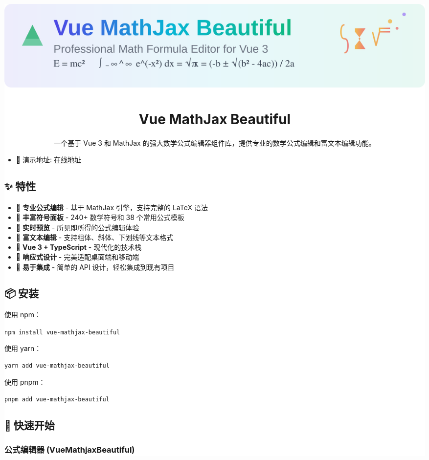<div align="center">
  <img src="./title.svg" alt="Vue MathJax Beautiful" />
</div>

<div align="center">

# Vue MathJax Beautiful

一个基于 Vue 3 和 MathJax 的强大数学公式编辑器组件库，提供专业的数学公式编辑和富文本编辑功能。

</div>

- 📖 演示地址: [在线地址](https://zzq-github.github.io/vue-mathjax-beautiful)

## ✨ 特性

- 🧮 **专业公式编辑** - 基于 MathJax 引擎，支持完整的 LaTeX 语法
- 🎨 **丰富符号面板** - 240+ 数学符号和 38 个常用公式模板
- 👀 **实时预览** - 所见即所得的公式编辑体验
- 📝 **富文本编辑** - 支持粗体、斜体、下划线等文本格式
- 🚀 **Vue 3 + TypeScript** - 现代化的技术栈
- 📱 **响应式设计** - 完美适配桌面端和移动端
- 🔧 **易于集成** - 简单的 API 设计，轻松集成到现有项目

## 📦 安装

使用 npm：
```bash
npm install vue-mathjax-beautiful
```

使用 yarn：
```bash
yarn add vue-mathjax-beautiful
```

使用 pnpm：
```bash
pnpm add vue-mathjax-beautiful
```

## 🚀 快速开始

### 公式编辑器 (VueMathjaxBeautiful)
